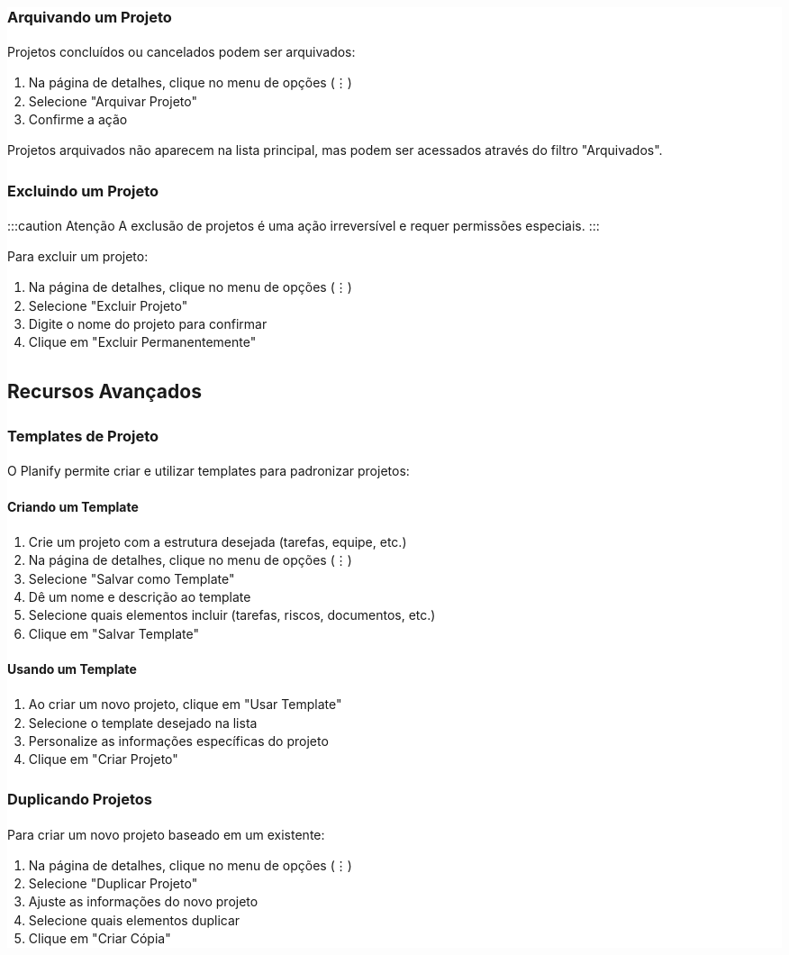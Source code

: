 ### Arquivando um Projeto

Projetos concluídos ou cancelados podem ser arquivados:

1. Na página de detalhes, clique no menu de opções (⋮)
2. Selecione "Arquivar Projeto"
3. Confirme a ação

Projetos arquivados não aparecem na lista principal, mas podem ser acessados através do filtro "Arquivados".

### Excluindo um Projeto

:::caution Atenção
A exclusão de projetos é uma ação irreversível e requer permissões especiais.
:::

Para excluir um projeto:

1. Na página de detalhes, clique no menu de opções (⋮)
2. Selecione "Excluir Projeto"
3. Digite o nome do projeto para confirmar
4. Clique em "Excluir Permanentemente"

## Recursos Avançados

### Templates de Projeto

O Planify permite criar e utilizar templates para padronizar projetos:

#### Criando um Template

1. Crie um projeto com a estrutura desejada (tarefas, equipe, etc.)
2. Na página de detalhes, clique no menu de opções (⋮)
3. Selecione "Salvar como Template"
4. Dê um nome e descrição ao template
5. Selecione quais elementos incluir (tarefas, riscos, documentos, etc.)
6. Clique em "Salvar Template"

#### Usando um Template

1. Ao criar um novo projeto, clique em "Usar Template"
2. Selecione o template desejado na lista
3. Personalize as informações específicas do projeto
4. Clique em "Criar Projeto"

### Duplicando Projetos

Para criar um novo projeto baseado em um existente:

1. Na página de detalhes, clique no menu de opções (⋮)
2. Selecione "Duplicar Projeto"
3. Ajuste as informações do novo projeto
4. Selecione quais elementos duplicar
5. Clique em "Criar Cópia"
